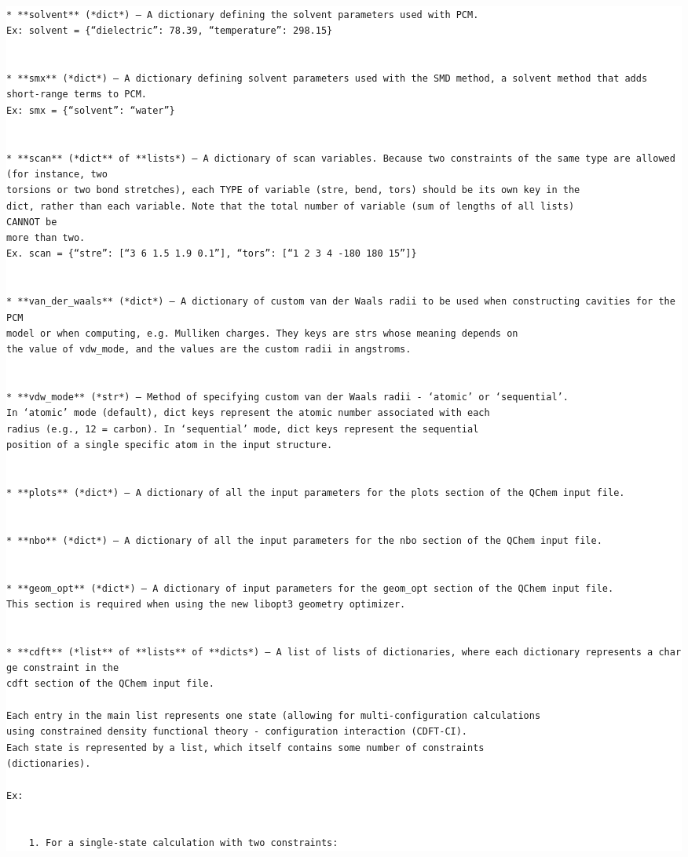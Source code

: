     * **solvent** (*dict*) – A dictionary defining the solvent parameters used with PCM.
    Ex: solvent = {“dielectric”: 78.39, “temperature”: 298.15}


    * **smx** (*dict*) – A dictionary defining solvent parameters used with the SMD method, a solvent method that adds
    short-range terms to PCM.
    Ex: smx = {“solvent”: “water”}


    * **scan** (*dict** of **lists*) – A dictionary of scan variables. Because two constraints of the same type are allowed (for instance, two
    torsions or two bond stretches), each TYPE of variable (stre, bend, tors) should be its own key in the
    dict, rather than each variable. Note that the total number of variable (sum of lengths of all lists)
    CANNOT be
    more than two.
    Ex. scan = {“stre”: [“3 6 1.5 1.9 0.1”], “tors”: [“1 2 3 4 -180 180 15”]}


    * **van_der_waals** (*dict*) – A dictionary of custom van der Waals radii to be used when constructing cavities for the PCM
    model or when computing, e.g. Mulliken charges. They keys are strs whose meaning depends on
    the value of vdw_mode, and the values are the custom radii in angstroms.


    * **vdw_mode** (*str*) – Method of specifying custom van der Waals radii - ‘atomic’ or ‘sequential’.
    In ‘atomic’ mode (default), dict keys represent the atomic number associated with each
    radius (e.g., 12 = carbon). In ‘sequential’ mode, dict keys represent the sequential
    position of a single specific atom in the input structure.


    * **plots** (*dict*) – A dictionary of all the input parameters for the plots section of the QChem input file.


    * **nbo** (*dict*) – A dictionary of all the input parameters for the nbo section of the QChem input file.


    * **geom_opt** (*dict*) – A dictionary of input parameters for the geom_opt section of the QChem input file.
    This section is required when using the new libopt3 geometry optimizer.


    * **cdft** (*list** of **lists** of **dicts*) – A list of lists of dictionaries, where each dictionary represents a charge constraint in the
    cdft section of the QChem input file.

    Each entry in the main list represents one state (allowing for multi-configuration calculations
    using constrained density functional theory - configuration interaction (CDFT-CI).
    Each state is represented by a list, which itself contains some number of constraints
    (dictionaries).

    Ex:


        1. For a single-state calculation with two constraints:

